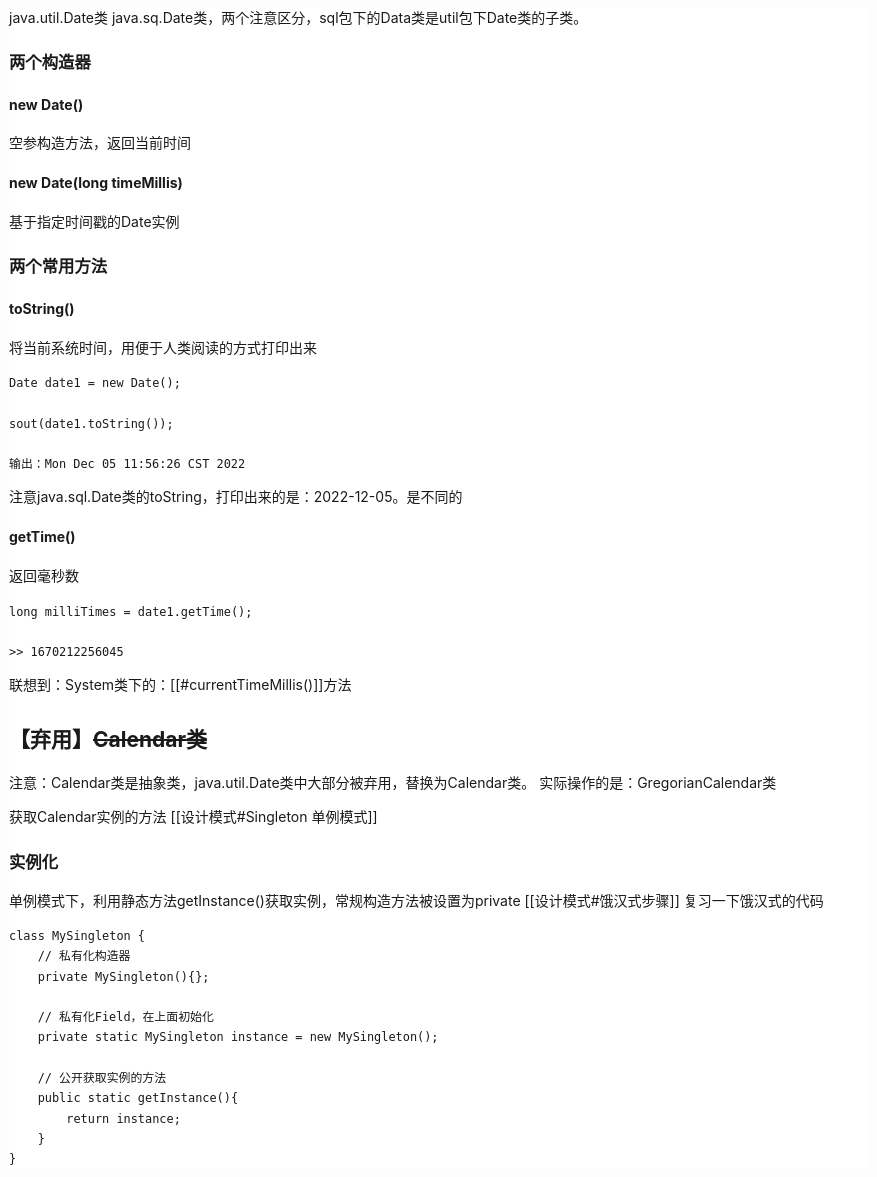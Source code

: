 java.util.Date类
java.sq.Date类，两个注意区分，sql包下的Data类是util包下Date类的子类。

### 两个构造器

#### new Date()
空参构造方法，返回当前时间
#### new Date(long timeMillis)
基于指定时间戳的Date实例

### 两个常用方法
#### toString()
将当前系统时间，用便于人类阅读的方式打印出来
```
Date date1 = new Date();

sout(date1.toString());

输出：Mon Dec 05 11:56:26 CST 2022
```
注意java.sql.Date类的toString，打印出来的是：2022-12-05。是不同的

#### getTime()
返回毫秒数
```
long milliTimes = date1.getTime();

>> 1670212256045
```
联想到：System类下的：[[#currentTimeMillis()]]方法

## 【弃用】~~Calendar类~~
注意：Calendar类是抽象类，java.util.Date类中大部分被弃用，替换为Calendar类。
实际操作的是：GregorianCalendar类

获取Calendar实例的方法  [[设计模式#Singleton 单例模式]]
### 实例化
单例模式下，利用静态方法getInstance()获取实例，常规构造方法被设置为private  [[设计模式#饿汉式步骤]]
复习一下饿汉式的代码
```
class MySingleton {
	// 私有化构造器
	private MySingleton(){};

	// 私有化Field，在上面初始化
	private static MySingleton instance = new MySingleton();

	// 公开获取实例的方法
	public static getInstance(){
		return instance;
	}
}
```
